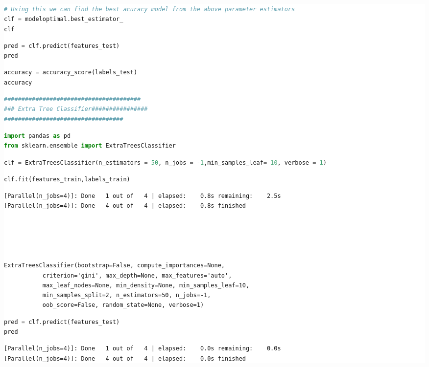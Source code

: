 
```python
# Using this we can find the best acuracy model from the above parameter estimators
clf = modeloptimal.best_estimator_
clf
```


```python
pred = clf.predict(features_test)
pred
```


```python
accuracy = accuracy_score(labels_test)
accuracy
```


```python
#######################################
### Extra Tree Classifier################
##################################
```


```python
import pandas as pd
from sklearn.ensemble import ExtraTreesClassifier
```


```python
clf = ExtraTreesClassifier(n_estimators = 50, n_jobs = -1,min_samples_leaf= 10, verbose = 1)
```


```python
clf.fit(features_train,labels_train)
```

    [Parallel(n_jobs=4)]: Done   1 out of   4 | elapsed:    0.8s remaining:    2.5s
    [Parallel(n_jobs=4)]: Done   4 out of   4 | elapsed:    0.8s finished





    ExtraTreesClassifier(bootstrap=False, compute_importances=None,
               criterion='gini', max_depth=None, max_features='auto',
               max_leaf_nodes=None, min_density=None, min_samples_leaf=10,
               min_samples_split=2, n_estimators=50, n_jobs=-1,
               oob_score=False, random_state=None, verbose=1)




```python
pred = clf.predict(features_test)
pred
```

    [Parallel(n_jobs=4)]: Done   1 out of   4 | elapsed:    0.0s remaining:    0.0s
    [Parallel(n_jobs=4)]: Done   4 out of   4 | elapsed:    0.0s finished
